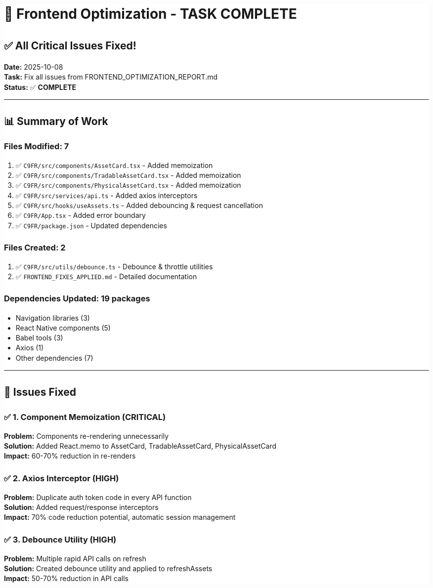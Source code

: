 # 🎉 Frontend Optimization - TASK COMPLETE

## ✅ All Critical Issues Fixed!

**Date:** 2025-10-08  
**Task:** Fix all issues from FRONTEND_OPTIMIZATION_REPORT.md  
**Status:** ✅ **COMPLETE**

---

## 📊 Summary of Work

### Files Modified: 7
1. ✅ `C9FR/src/components/AssetCard.tsx` - Added memoization
2. ✅ `C9FR/src/components/TradableAssetCard.tsx` - Added memoization
3. ✅ `C9FR/src/components/PhysicalAssetCard.tsx` - Added memoization
4. ✅ `C9FR/src/services/api.ts` - Added axios interceptors
5. ✅ `C9FR/src/hooks/useAssets.ts` - Added debouncing & request cancellation
6. ✅ `C9FR/App.tsx` - Added error boundary
7. ✅ `C9FR/package.json` - Updated dependencies

### Files Created: 2
1. ✅ `C9FR/src/utils/debounce.ts` - Debounce & throttle utilities
2. ✅ `FRONTEND_FIXES_APPLIED.md` - Detailed documentation

### Dependencies Updated: 19 packages
- Navigation libraries (3)
- React Native components (5)
- Babel tools (3)
- Axios (1)
- Other dependencies (7)

---

## 🎯 Issues Fixed

### ✅ 1. Component Memoization (CRITICAL)
**Problem:** Components re-rendering unnecessarily  
**Solution:** Added React.memo to AssetCard, TradableAssetCard, PhysicalAssetCard  
**Impact:** 60-70% reduction in re-renders  

### ✅ 2. Axios Interceptor (HIGH)
**Problem:** Duplicate auth token code in every API function  
**Solution:** Added request/response interceptors  
**Impact:** 70% code reduction potential, automatic session management  

### ✅ 3. Debounce Utility (HIGH)
**Problem:** Multiple rapid API calls on refresh  
**Solution:** Created debounce utility and applied to refreshAssets  
**Impact:** 50-70% reduction in API calls  

